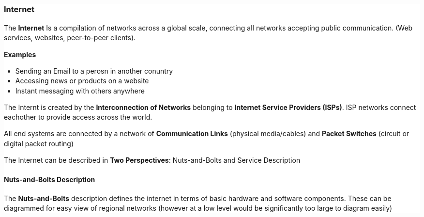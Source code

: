 ### Internet

The **Internet** Is a compilation of networks across a global scale, connecting all networks accepting public communication. (Web services, websites, peer-to-peer clients).

**Examples**

* Sending an Email to a perosn in another conuntry
* Accessing news or products on a website
* Instant messaging with others anywhere

The Internt is created by the **Interconnection of Networks** belonging to **Internet Service Providers (ISPs)**. ISP networks connect eachother to provide access across the world.

All end systems are connected by a network of **Communication Links** (physical media/cables) and **Packet Switches** (circuit or digital packet routing)

The Internet can be described in **Two Perspectives**: Nuts-and-Bolts and Service Description

#### Nuts-and-Bolts Description

The **Nuts-and-Bolts** description defines the internet in terms of basic hardware and software components. These can be diagrammed for easy view of regional networks (however at a low level would be significantly too large to diagram easily)
